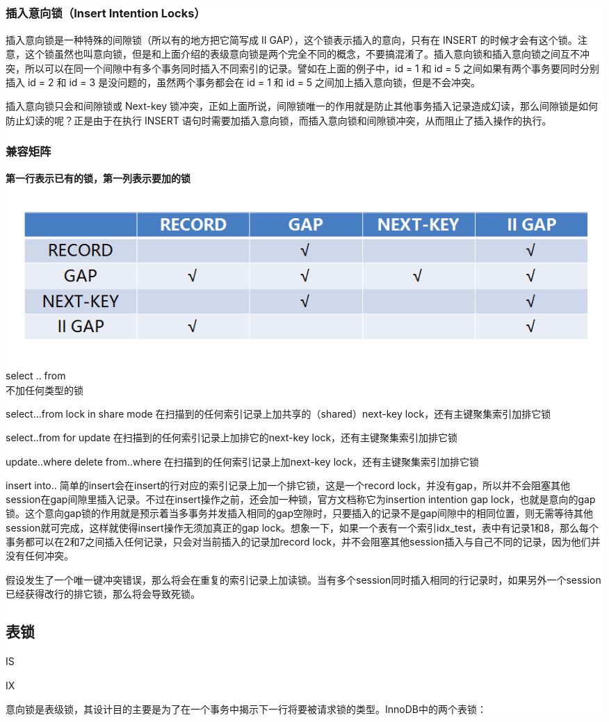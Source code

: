
### 插入意向锁（Insert Intention Locks）

插入意向锁是一种特殊的间隙锁（所以有的地方把它简写成 II GAP），这个锁表示插入的意向，只有在 INSERT 的时候才会有这个锁。注意，这个锁虽然也叫意向锁，但是和上面介绍的表级意向锁是两个完全不同的概念，不要搞混淆了。插入意向锁和插入意向锁之间互不冲突，所以可以在同一个间隙中有多个事务同时插入不同索引的记录。譬如在上面的例子中，id = 1 和 id = 5 之间如果有两个事务要同时分别插入 id = 2 和 id = 3 是没问题的，虽然两个事务都会在 id = 1 和 id = 5 之间加上插入意向锁，但是不会冲突。

插入意向锁只会和间隙锁或 Next-key 锁冲突，正如上面所说，间隙锁唯一的作用就是防止其他事务插入记录造成幻读，那么间隙锁是如何防止幻读的呢？正是由于在执行 INSERT 语句时需要加插入意向锁，而插入意向锁和间隙锁冲突，从而阻止了插入操作的执行。

### 兼容矩阵

**第一行表示已有的锁，第一列表示要加的锁**

![image-20200529084626093](https://github.com/garydai/garydai.github.com/raw/master/_posts/pic/image-20200529084626093.png)

select .. from  
不加任何类型的锁

select...from lock in share mode
在扫描到的任何索引记录上加共享的（shared）next-key lock，还有主键聚集索引加排它锁 

select..from for update
在扫描到的任何索引记录上加排它的next-key lock，还有主键聚集索引加排它锁 

update..where   delete from..where
在扫描到的任何索引记录上加next-key lock，还有主键聚集索引加排它锁 

insert into..
简单的insert会在insert的行对应的索引记录上加一个排它锁，这是一个record lock，并没有gap，所以并不会阻塞其他session在gap间隙里插入记录。不过在insert操作之前，还会加一种锁，官方文档称它为insertion intention gap lock，也就是意向的gap锁。这个意向gap锁的作用就是预示着当多事务并发插入相同的gap空隙时，只要插入的记录不是gap间隙中的相同位置，则无需等待其他session就可完成，这样就使得insert操作无须加真正的gap lock。想象一下，如果一个表有一个索引idx_test，表中有记录1和8，那么每个事务都可以在2和7之间插入任何记录，只会对当前插入的记录加record lock，并不会阻塞其他session插入与自己不同的记录，因为他们并没有任何冲突。

假设发生了一个唯一键冲突错误，那么将会在重复的索引记录上加读锁。当有多个session同时插入相同的行记录时，如果另外一个session已经获得改行的排它锁，那么将会导致死锁。

## 表锁

IS

IX

意向锁是表级锁，其设计目的主要是为了在一个事务中揭示下一行将要被请求锁的类型。InnoDB中的两个表锁：

